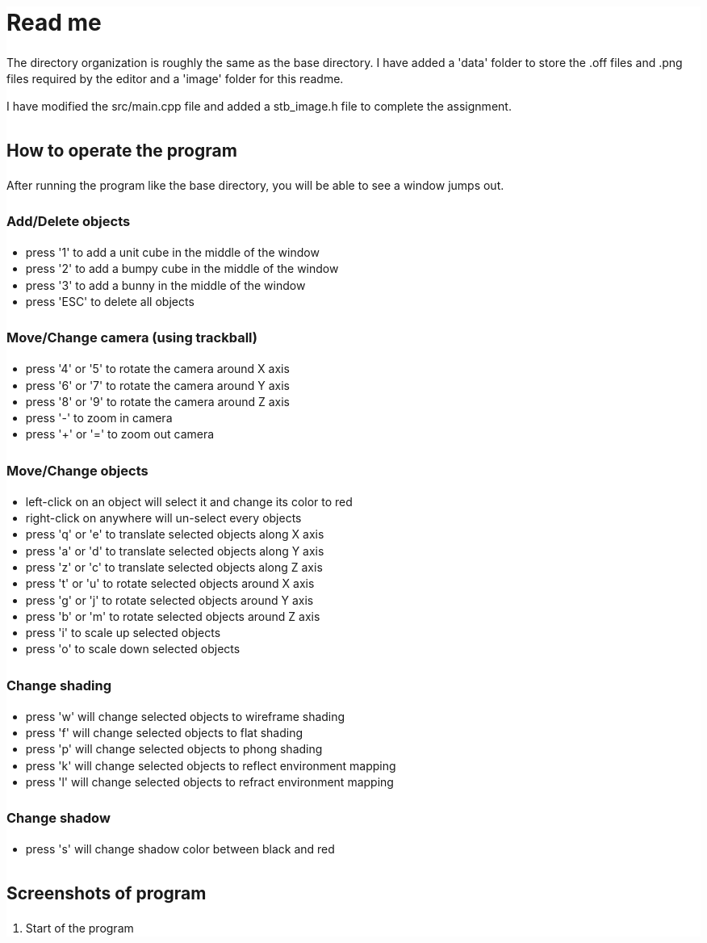 # Read me 
The directory organization is roughly the same as the base directory. 
I have added a 'data' folder to store the .off files and .png files required by the editor and a 'image' folder for this readme.

I have modified the src/main.cpp file and added a stb_image.h file to complete the assignment.

## How to operate the program
After running the program like the base directory, you will be able to see a window jumps out.
### Add/Delete objects
* press '1' to add a unit cube in the middle of the window
* press '2' to add a bumpy cube in the middle of the window
* press '3' to add a bunny in the middle of the window
* press 'ESC' to delete all objects

### Move/Change camera (using trackball)
* press '4' or '5' to rotate the camera around X axis 
* press '6' or '7' to rotate the camera around Y axis
* press '8' or '9' to rotate the camera around Z axis
* press '-' to zoom in camera
* press '+' or '=' to zoom out camera

### Move/Change objects
* left-click on an object will select it and change its color to red
* right-click on anywhere will un-select every objects
* press 'q' or 'e' to translate selected objects along X axis
* press 'a' or 'd' to translate selected objects along Y axis
* press 'z' or 'c' to translate selected objects along Z axis
* press 't' or 'u' to rotate selected objects around X axis
* press 'g' or 'j' to rotate selected objects around Y axis
* press 'b' or 'm' to rotate selected objects around Z axis
* press 'i' to scale up selected objects
* press 'o' to scale down selected objects

### Change shading 
* press 'w' will change selected objects to wireframe shading
* press 'f' will change selected objects to flat shading
* press 'p' will change selected objects to phong shading
* press 'k' will change selected objects to reflect environment mapping
* press 'l' will change selected objects to refract environment mapping

### Change shadow
* press 's' will change shadow color between black and red

## Screenshots of program
1. Start of the program
